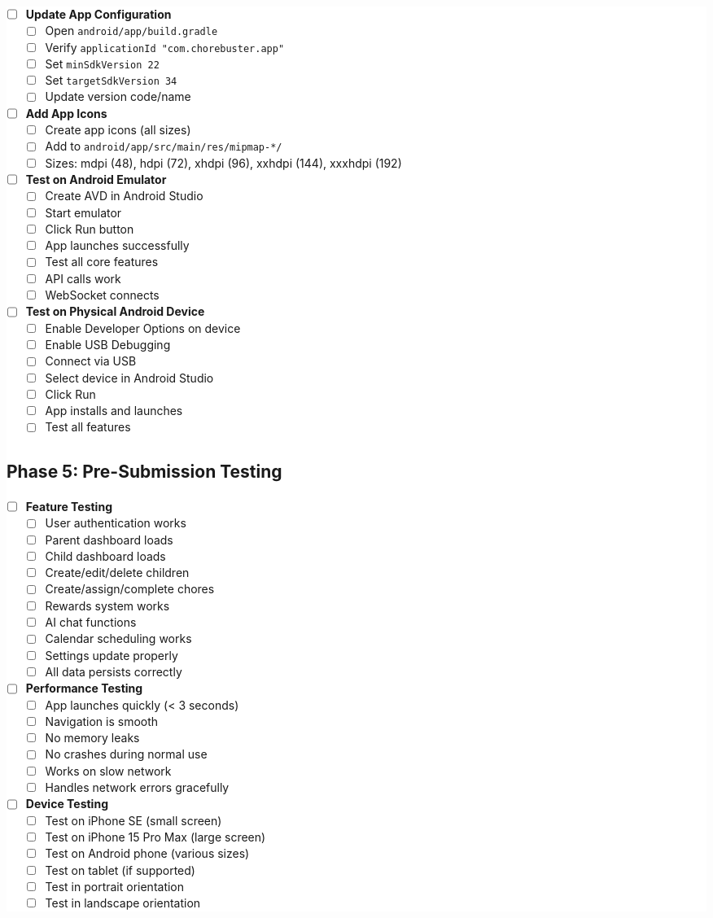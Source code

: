 - [ ] **Update App Configuration**
  - [ ] Open `android/app/build.gradle`
  - [ ] Verify `applicationId "com.chorebuster.app"`
  - [ ] Set `minSdkVersion 22`
  - [ ] Set `targetSdkVersion 34`
  - [ ] Update version code/name

- [ ] **Add App Icons**
  - [ ] Create app icons (all sizes)
  - [ ] Add to `android/app/src/main/res/mipmap-*/`
  - [ ] Sizes: mdpi (48), hdpi (72), xhdpi (96), xxhdpi (144), xxxhdpi (192)

- [ ] **Test on Android Emulator**
  - [ ] Create AVD in Android Studio
  - [ ] Start emulator
  - [ ] Click Run button
  - [ ] App launches successfully
  - [ ] Test all core features
  - [ ] API calls work
  - [ ] WebSocket connects

- [ ] **Test on Physical Android Device**
  - [ ] Enable Developer Options on device
  - [ ] Enable USB Debugging
  - [ ] Connect via USB
  - [ ] Select device in Android Studio
  - [ ] Click Run
  - [ ] App installs and launches
  - [ ] Test all features

## Phase 5: Pre-Submission Testing

- [ ] **Feature Testing**
  - [ ] User authentication works
  - [ ] Parent dashboard loads
  - [ ] Child dashboard loads
  - [ ] Create/edit/delete children
  - [ ] Create/assign/complete chores
  - [ ] Rewards system works
  - [ ] AI chat functions
  - [ ] Calendar scheduling works
  - [ ] Settings update properly
  - [ ] All data persists correctly

- [ ] **Performance Testing**
  - [ ] App launches quickly (< 3 seconds)
  - [ ] Navigation is smooth
  - [ ] No memory leaks
  - [ ] No crashes during normal use
  - [ ] Works on slow network
  - [ ] Handles network errors gracefully

- [ ] **Device Testing**
  - [ ] Test on iPhone SE (small screen)
  - [ ] Test on iPhone 15 Pro Max (large screen)
  - [ ] Test on Android phone (various sizes)
  - [ ] Test on tablet (if supported)
  - [ ] Test in portrait orientation
  - [ ] Test in landscape orientation
